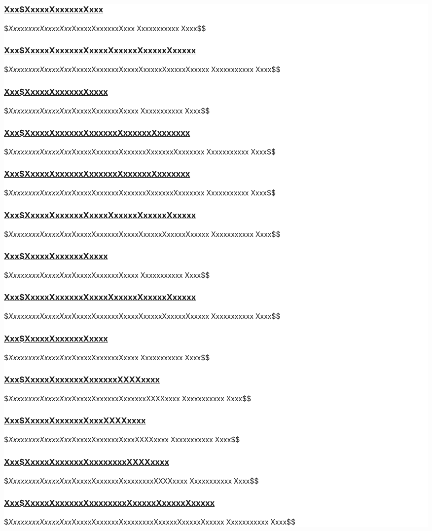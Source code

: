 ### [Xxx$XxxxxXxxxxxxXxxx](Get-AzureStorageFile.md)
$$Xxxxxxxx Xxxxx Xxx$XxxxxXxxxxxxXxxx Xxxxxxxxxxx Xxxx$$

### [Xxx$XxxxxXxxxxxxXxxxxXxxxxxXxxxxxXxxxxx](Get-AzureStorageQueueStoredAccessPolicy.md)
$$Xxxxxxxx Xxxxx Xxx$XxxxxXxxxxxxXxxxxXxxxxxXxxxxxXxxxxx Xxxxxxxxxxx Xxxx$$

### [Xxx$XxxxxXxxxxxxXxxxx](Get-AzureStorageQueue.md)
$$Xxxxxxxx Xxxxx Xxx$XxxxxXxxxxxxXxxxx Xxxxxxxxxxx Xxxx$$

### [Xxx$XxxxxXxxxxxxXxxxxxxXxxxxxxXxxxxxxx](Get-AzureStorageServiceLoggingProperty.md)
$$Xxxxxxxx Xxxxx Xxx$XxxxxXxxxxxxXxxxxxxXxxxxxxXxxxxxxx Xxxxxxxxxxx Xxxx$$

### [Xxx$XxxxxXxxxxxxXxxxxxxXxxxxxxXxxxxxxx](Get-AzureStorageServiceMetricsProperty.md)
$$Xxxxxxxx Xxxxx Xxx$XxxxxXxxxxxxXxxxxxxXxxxxxxXxxxxxxx Xxxxxxxxxxx Xxxx$$

### [Xxx$XxxxxXxxxxxxXxxxxXxxxxxXxxxxxXxxxxx](Get-AzureStorageShareStoredAccessPolicy.md)
$$Xxxxxxxx Xxxxx Xxx$XxxxxXxxxxxxXxxxxXxxxxxXxxxxxXxxxxx Xxxxxxxxxxx Xxxx$$

### [Xxx$XxxxxXxxxxxxXxxxx](Get-AzureStorageShare.md)
$$Xxxxxxxx Xxxxx Xxx$XxxxxXxxxxxxXxxxx Xxxxxxxxxxx Xxxx$$

### [Xxx$XxxxxXxxxxxxXxxxxXxxxxxXxxxxxXxxxxx](Get-AzureStorageTableStoredAccessPolicy.md)
$$Xxxxxxxx Xxxxx Xxx$XxxxxXxxxxxxXxxxxXxxxxxXxxxxxXxxxxx Xxxxxxxxxxx Xxxx$$

### [Xxx$XxxxxXxxxxxxXxxxx](Get-AzureStorageTable.md)
$$Xxxxxxxx Xxxxx Xxx$XxxxxXxxxxxxXxxxx Xxxxxxxxxxx Xxxx$$

### [Xxx$XxxxxXxxxxxxXxxxxxxXXXXxxxx](New-AzureStorageAccountSASToken.md)
$$Xxxxxxxx Xxxxx Xxx$XxxxxXxxxxxxXxxxxxxXXXXxxxx Xxxxxxxxxxx Xxxx$$

### [Xxx$XxxxxXxxxxxxXxxxXXXXxxxx](New-AzureStorageBlobSASToken.md)
$$Xxxxxxxx Xxxxx Xxx$XxxxxXxxxxxxXxxxXXXXxxxx Xxxxxxxxxxx Xxxx$$

### [Xxx$XxxxxXxxxxxxXxxxxxxxxXXXXxxxx](New-AzureStorageContainerSASToken.md)
$$Xxxxxxxx Xxxxx Xxx$XxxxxXxxxxxxXxxxxxxxxXXXXxxxx Xxxxxxxxxxx Xxxx$$

### [Xxx$XxxxxXxxxxxxXxxxxxxxxXxxxxxXxxxxxXxxxxx](New-AzureStorageContainerStoredAccessPolicy.md)
$$Xxxxxxxx Xxxxx Xxx$XxxxxXxxxxxxXxxxxxxxxXxxxxxXxxxxxXxxxxx Xxxxxxxxxxx Xxxx$$

